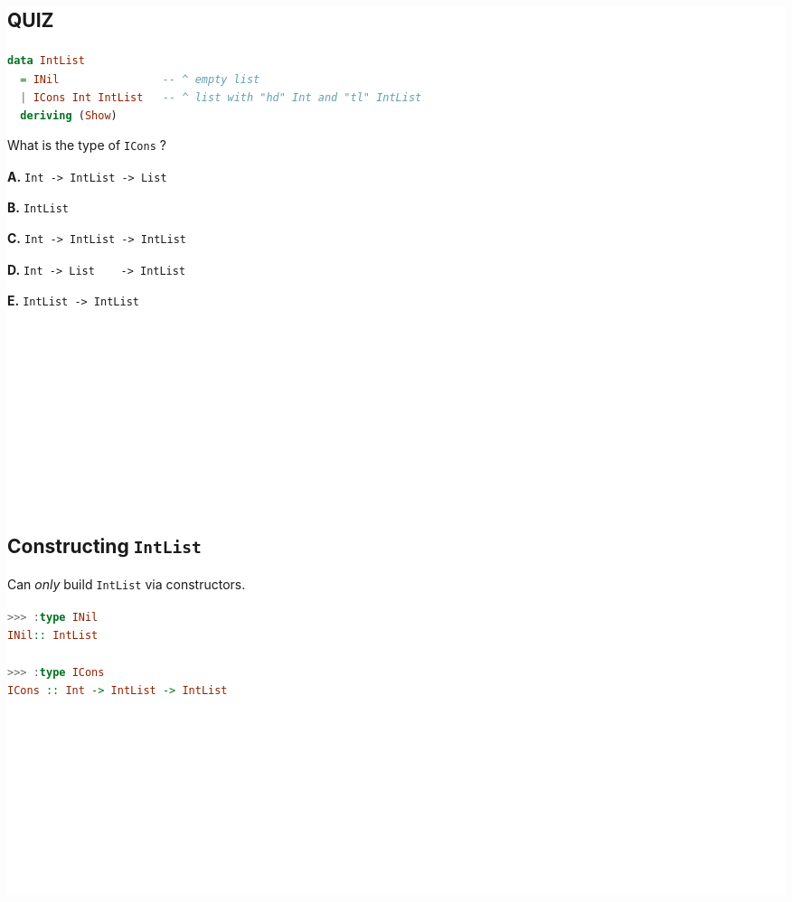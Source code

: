 ## QUIZ 

```haskell
data IntList 
  = INil                -- ^ empty list
  | ICons Int IntList   -- ^ list with "hd" Int and "tl" IntList
  deriving (Show)
```

What is the type of `ICons` ?

**A.** `Int -> IntList -> List`

**B.** `IntList`

**C.** `Int -> IntList -> IntList`

**D.** `Int -> List    -> IntList`

**E.** `IntList -> IntList`

<br>
<br>
<br>
<br>
<br>
<br>
<br>
<br>
<br>
<br>


## Constructing `IntList`

Can *only* build `IntList` via constructors.

```haskell
>>> :type INil 
INil:: IntList

>>> :type ICons
ICons :: Int -> IntList -> IntList
```

<br>
<br>
<br>
<br>
<br>
<br>
<br>
<br>
<br>
<br>
